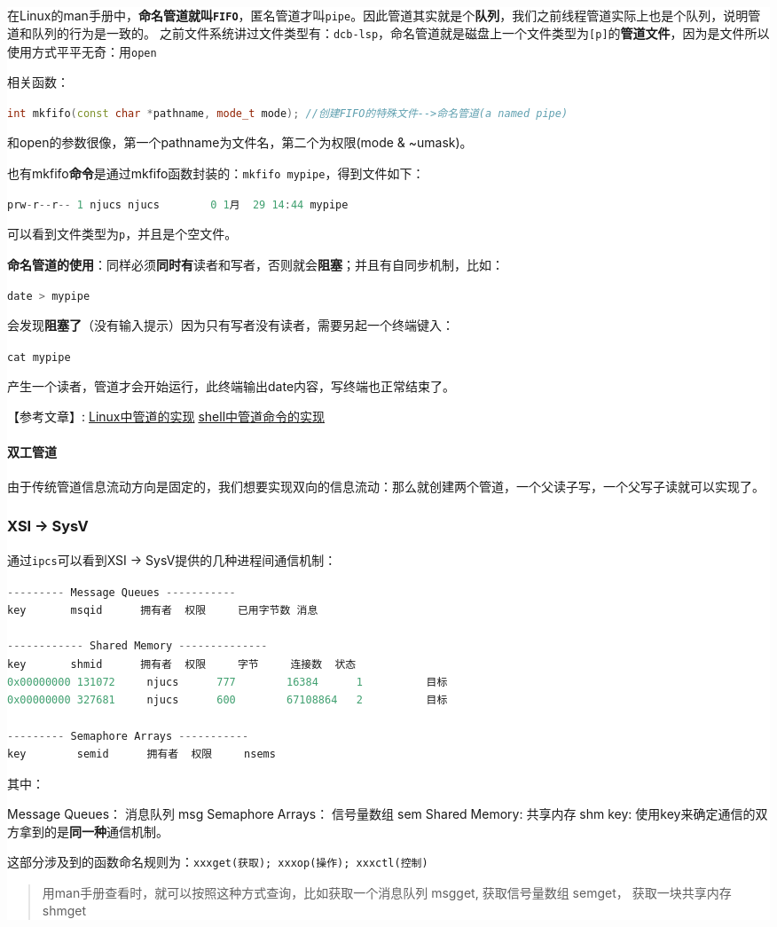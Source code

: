 在Linux的man手册中，**命名管道就叫`FIFO`**，匿名管道才叫`pipe`。因此管道其实就是个**队列**，我们之前线程管道实际上也是个队列，说明管道和队列的行为是一致的。
之前文件系统讲过文件类型有：`dcb-lsp`，命名管道就是磁盘上一个文件类型为`[p]`的**管道文件**，因为是文件所以使用方式平平无奇：用`open`

相关函数：
```cpp
int mkfifo(const char *pathname, mode_t mode); //创建FIFO的特殊文件-->命名管道(a named pipe)
```
和open的参数很像，第一个pathname为文件名，第二个为权限(mode & ~umask)。

也有mkfifo**命令**是通过mkfifo函数封装的：`mkfifo mypipe`，得到文件如下：
```cpp
prw-r--r-- 1 njucs njucs        0 1月  29 14:44 mypipe
```
可以看到文件类型为`p`，并且是个空文件。

**命名管道的使用**：同样必须**同时有**读者和写者，否则就会**阻塞**；并且有自同步机制，比如：
```cpp
date > mypipe
```
会发现**阻塞了**（没有输入提示）因为只有写者没有读者，需要另起一个终端键入：
```cpp
cat mypipe
```
产生一个读者，管道才会开始运行，此终端输出date内容，写终端也正常结束了。

【参考文章】: [Linux中管道的实现](https://segmentfault.com/a/1190000009528245)  [shell中管道命令的实现](https://juejin.cn/post/6844903695717498887#comment)

#### 双工管道
由于传统管道信息流动方向是固定的，我们想要实现双向的信息流动：那么就创建两个管道，一个父读子写，一个父写子读就可以实现了。

### XSI -> SysV
通过`ipcs`可以看到XSI -> SysV提供的几种进程间通信机制：
```cpp
--------- Message Queues -----------
key       msqid      拥有者  权限     已用字节数 消息      

------------ Shared Memory --------------
key       shmid      拥有者  权限     字节     连接数  状态      
0x00000000 131072     njucs      777        16384      1          目标       
0x00000000 327681     njucs      600        67108864   2          目标         

--------- Semaphore Arrays -----------
key        semid      拥有者  权限     nsems     

```
其中：

Message Queues： 消息队列  msg
Semaphore Arrays： 信号量数组  sem
Shared Memory: 共享内存 shm
key: 使用key来确定通信的双方拿到的是**同一种**通信机制。

这部分涉及到的函数命名规则为：`xxxget(获取); xxxop(操作); xxxctl(控制)`
> 用man手册查看时，就可以按照这种方式查询，比如获取一个消息队列 msgget, 获取信号量数组 semget， 获取一块共享内存 shmget
